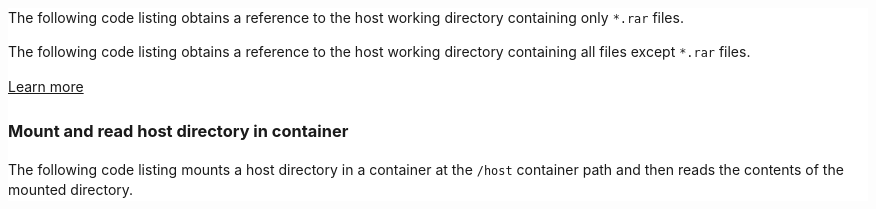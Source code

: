 </TabItem>
<TabItem value="Python">

```python file=./guides/snippets/work-with-host-filesystem/list-dir-exclude/main.py
```

</TabItem>
</Tabs>

The following code listing obtains a reference to the host working directory containing only `*.rar` files.

<Tabs groupId="language">
<TabItem value="Go">

```go file=./guides/snippets/work-with-host-filesystem/list-dir-include/main.go
```

</TabItem>
<TabItem value="Node.js">

```typescript file=./guides/snippets/work-with-host-filesystem/list-dir-include/index.mts
```

</TabItem>
<TabItem value="Python">

```python file=./guides/snippets/work-with-host-filesystem/list-dir-include/main.py
```

</TabItem>
</Tabs>

The following code listing obtains a reference to the host working directory containing all files except `*.rar` files.

<Tabs groupId="language">
<TabItem value="Go">

```go file=./guides/snippets/work-with-host-filesystem/list-dir-exclude-include/main.go
```

</TabItem>
<TabItem value="Node.js">

```typescript file=./guides/snippets/work-with-host-filesystem/list-dir-exclude-include/index.mts
```

</TabItem>
<TabItem value="Python">

```python file=./guides/snippets/work-with-host-filesystem/list-dir-exclude-include/main.py
```

</TabItem>
</Tabs>

[Learn more](./guides/421437-work-with-host-filesystem.md)

### Mount and read host directory in container

The following code listing mounts a host directory in a container at the `/host` container path and then reads the contents of the mounted directory.
